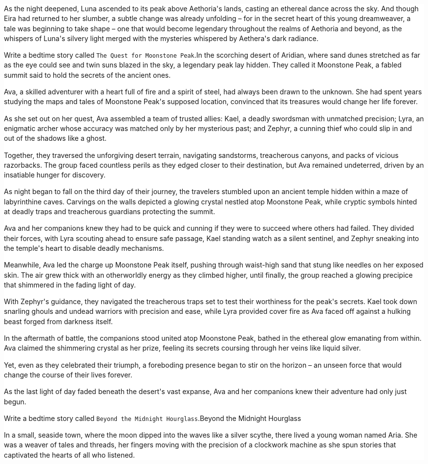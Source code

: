 As the night deepened, Luna ascended to its peak above Aethoria's lands, casting an ethereal dance across the sky. And though Eira had returned to her slumber, a subtle change was already unfolding – for in the secret heart of this young dreamweaver, a tale was beginning to take shape – one that would become legendary throughout the realms of Aethoria and beyond, as the whispers of Luna's silvery light merged with the mysteries whispered by Aethera's dark radiance.<end>

Write a bedtime story called `The Quest for Moonstone Peak`.<start>In the scorching desert of Aridian, where sand dunes stretched as far as the eye could see and twin suns blazed in the sky, a legendary peak lay hidden. They called it Moonstone Peak, a fabled summit said to hold the secrets of the ancient ones.

Ava, a skilled adventurer with a heart full of fire and a spirit of steel, had always been drawn to the unknown. She had spent years studying the maps and tales of Moonstone Peak's supposed location, convinced that its treasures would change her life forever.

As she set out on her quest, Ava assembled a team of trusted allies: Kael, a deadly swordsman with unmatched precision; Lyra, an enigmatic archer whose accuracy was matched only by her mysterious past; and Zephyr, a cunning thief who could slip in and out of the shadows like a ghost.

Together, they traversed the unforgiving desert terrain, navigating sandstorms, treacherous canyons, and packs of vicious razorbacks. The group faced countless perils as they edged closer to their destination, but Ava remained undeterred, driven by an insatiable hunger for discovery.

As night began to fall on the third day of their journey, the travelers stumbled upon an ancient temple hidden within a maze of labyrinthine caves. Carvings on the walls depicted a glowing crystal nestled atop Moonstone Peak, while cryptic symbols hinted at deadly traps and treacherous guardians protecting the summit.

Ava and her companions knew they had to be quick and cunning if they were to succeed where others had failed. They divided their forces, with Lyra scouting ahead to ensure safe passage, Kael standing watch as a silent sentinel, and Zephyr sneaking into the temple's heart to disable deadly mechanisms.

Meanwhile, Ava led the charge up Moonstone Peak itself, pushing through waist-high sand that stung like needles on her exposed skin. The air grew thick with an otherworldly energy as they climbed higher, until finally, the group reached a glowing precipice that shimmered in the fading light of day.

With Zephyr's guidance, they navigated the treacherous traps set to test their worthiness for the peak's secrets. Kael took down snarling ghouls and undead warriors with precision and ease, while Lyra provided cover fire as Ava faced off against a hulking beast forged from darkness itself.

In the aftermath of battle, the companions stood united atop Moonstone Peak, bathed in the ethereal glow emanating from within. Ava claimed the shimmering crystal as her prize, feeling its secrets coursing through her veins like liquid silver.

Yet, even as they celebrated their triumph, a foreboding presence began to stir on the horizon – an unseen force that would change the course of their lives forever.

As the last light of day faded beneath the desert's vast expanse, Ava and her companions knew their adventure had only just begun.<end>

Write a bedtime story called `Beyond the Midnight Hourglass`.<start>Beyond the Midnight Hourglass

In a small, seaside town, where the moon dipped into the waves like a silver scythe, there lived a young woman named Aria. She was a weaver of tales and threads, her fingers moving with the precision of a clockwork machine as she spun stories that captivated the hearts of all who listened.
